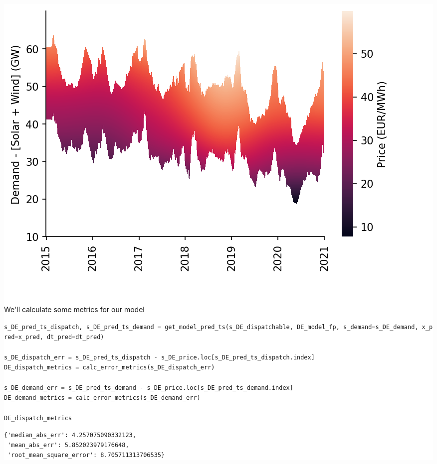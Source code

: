 ![png](./img/nbs/output_105_2.png)


<br>

We'll calculate some metrics for our model

```python
s_DE_pred_ts_dispatch, s_DE_pred_ts_demand = get_model_pred_ts(s_DE_dispatchable, DE_model_fp, s_demand=s_DE_demand, x_pred=x_pred, dt_pred=dt_pred)

s_DE_dispatch_err = s_DE_pred_ts_dispatch - s_DE_price.loc[s_DE_pred_ts_dispatch.index]
DE_dispatch_metrics = calc_error_metrics(s_DE_dispatch_err)

s_DE_demand_err = s_DE_pred_ts_demand - s_DE_price.loc[s_DE_pred_ts_demand.index]
DE_demand_metrics = calc_error_metrics(s_DE_demand_err)

DE_dispatch_metrics
```




    {'median_abs_err': 4.257075090332123,
     'mean_abs_err': 5.852023979176648,
     'root_mean_square_error': 8.705711313706535}

